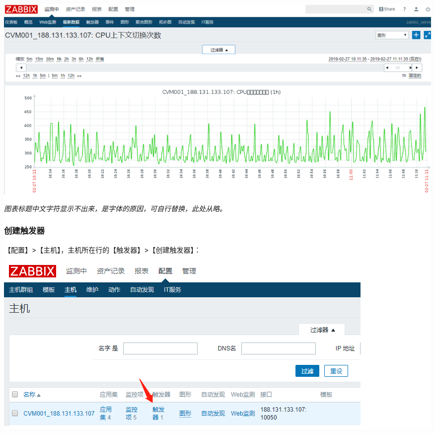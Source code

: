 ![1551237146452](zabbix-intro.assets/1551237146452.png)

*图表标题中文字符显示不出来，是字体的原因，可自行替换，此处从略。*



### 创建触发器

【配置】>【主机】，主机所在行的【触发器】>【创建触发器】：

![1551260715724](zabbix-intro.assets/1551260715724.png)


